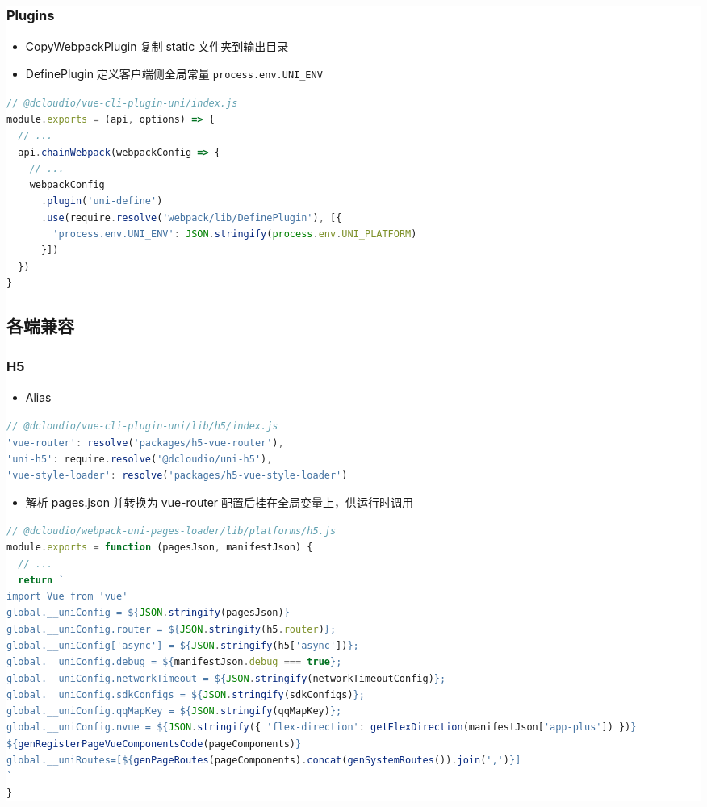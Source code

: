 ### Plugins

* CopyWebpackPlugin 复制 static 文件夹到输出目录

* DefinePlugin 定义客户端侧全局常量 `process.env.UNI_ENV`

``` js
// @dcloudio/vue-cli-plugin-uni/index.js
module.exports = (api, options) => {
  // ...
  api.chainWebpack(webpackConfig => {
    // ...
    webpackConfig
      .plugin('uni-define')
      .use(require.resolve('webpack/lib/DefinePlugin'), [{
        'process.env.UNI_ENV': JSON.stringify(process.env.UNI_PLATFORM)
      }])
  })
}
```

## 各端兼容

### H5

* Alias

``` js
// @dcloudio/vue-cli-plugin-uni/lib/h5/index.js
'vue-router': resolve('packages/h5-vue-router'),
'uni-h5': require.resolve('@dcloudio/uni-h5'),
'vue-style-loader': resolve('packages/h5-vue-style-loader')
```

* 解析 pages.json 并转换为 vue-router 配置后挂在全局变量上，供运行时调用

``` js
// @dcloudio/webpack-uni-pages-loader/lib/platforms/h5.js
module.exports = function (pagesJson, manifestJson) {
  // ...
  return `  
import Vue from 'vue'
global.__uniConfig = ${JSON.stringify(pagesJson)}
global.__uniConfig.router = ${JSON.stringify(h5.router)};
global.__uniConfig['async'] = ${JSON.stringify(h5['async'])};  
global.__uniConfig.debug = ${manifestJson.debug === true};
global.__uniConfig.networkTimeout = ${JSON.stringify(networkTimeoutConfig)};
global.__uniConfig.sdkConfigs = ${JSON.stringify(sdkConfigs)};
global.__uniConfig.qqMapKey = ${JSON.stringify(qqMapKey)};
global.__uniConfig.nvue = ${JSON.stringify({ 'flex-direction': getFlexDirection(manifestJson['app-plus']) })}
${genRegisterPageVueComponentsCode(pageComponents)}
global.__uniRoutes=[${genPageRoutes(pageComponents).concat(genSystemRoutes()).join(',')}]
`
}
```
